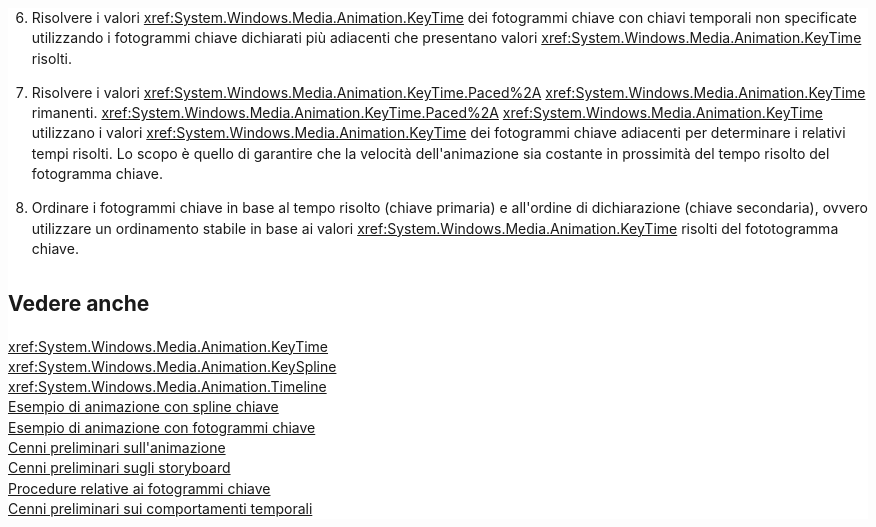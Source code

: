 6.  Risolvere i valori <xref:System.Windows.Media.Animation.KeyTime> dei fotogrammi chiave con chiavi temporali non specificate utilizzando i fotogrammi chiave dichiarati più adiacenti che presentano valori <xref:System.Windows.Media.Animation.KeyTime> risolti.  
  
7.  Risolvere i valori <xref:System.Windows.Media.Animation.KeyTime.Paced%2A> <xref:System.Windows.Media.Animation.KeyTime> rimanenti.  <xref:System.Windows.Media.Animation.KeyTime.Paced%2A> <xref:System.Windows.Media.Animation.KeyTime> utilizzano i valori <xref:System.Windows.Media.Animation.KeyTime> dei fotogrammi chiave adiacenti per determinare i relativi tempi risolti.  Lo scopo è quello di garantire che la velocità dell'animazione sia costante in prossimità del tempo risolto del fotogramma chiave.  
  
8.  Ordinare i fotogrammi chiave in base al tempo risolto \(chiave primaria\) e all'ordine di dichiarazione \(chiave secondaria\), ovvero utilizzare un ordinamento stabile in base ai valori <xref:System.Windows.Media.Animation.KeyTime> risolti del fototogramma chiave.  
  
## Vedere anche  
 <xref:System.Windows.Media.Animation.KeyTime>   
 <xref:System.Windows.Media.Animation.KeySpline>   
 <xref:System.Windows.Media.Animation.Timeline>   
 [Esempio di animazione con spline chiave](http://go.microsoft.com/fwlink/?LinkID=160011)   
 [Esempio di animazione con fotogrammi chiave](http://go.microsoft.com/fwlink/?LinkID=160012)   
 [Cenni preliminari sull'animazione](../../../../docs/framework/wpf/graphics-multimedia/animation-overview.md)   
 [Cenni preliminari sugli storyboard](../../../../docs/framework/wpf/graphics-multimedia/storyboards-overview.md)   
 [Procedure relative ai fotogrammi chiave](../../../../docs/framework/wpf/graphics-multimedia/key-frame-animation-how-to-topics.md)   
 [Cenni preliminari sui comportamenti temporali](../../../../docs/framework/wpf/graphics-multimedia/timing-behaviors-overview.md)